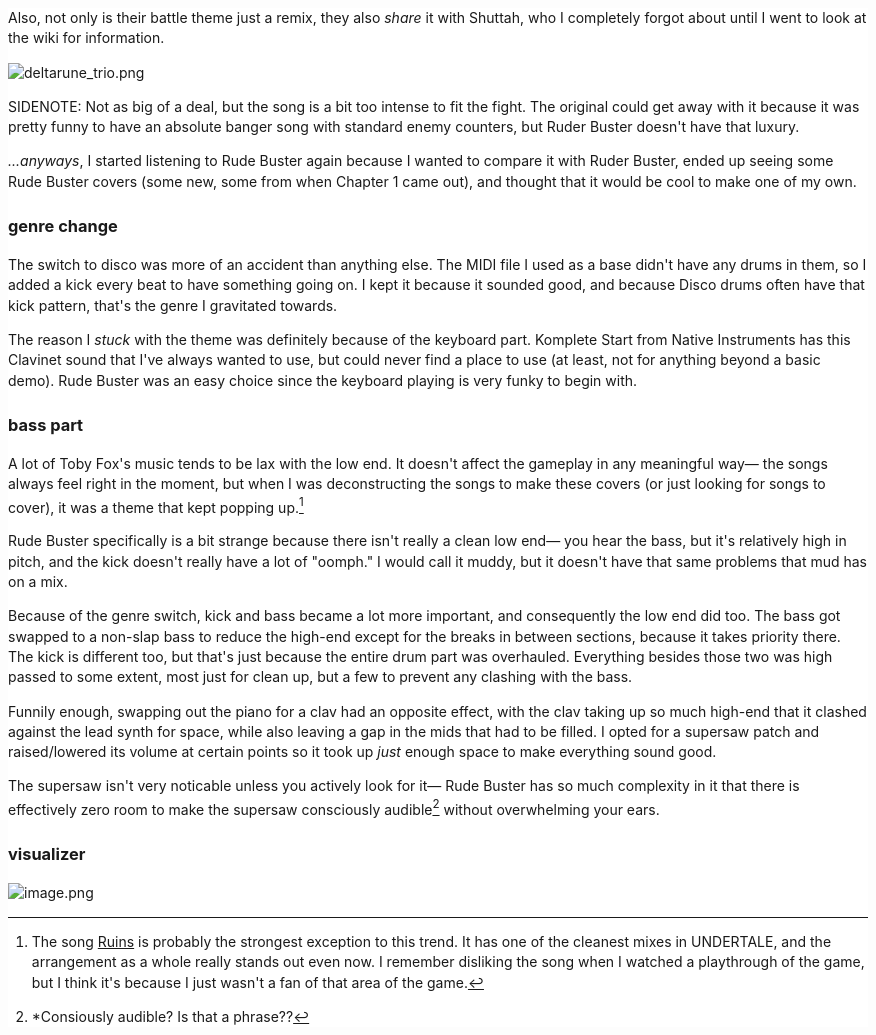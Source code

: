 Also, not only is their battle theme just a remix, they also *share* it with Shuttah, who I completely forgot about until I went to look at the wiki for information.

![deltarune_trio.png](/_media/deltarune_shuttah.png)

SIDENOTE: Not as big of a deal, but the song is a bit too intense to fit the fight. The original could get away with it because it was pretty funny to have an absolute banger song with standard enemy counters, but Ruder Buster doesn't have that luxury.

*...anyways*, I started listening to Rude Buster again because I wanted to compare it with Ruder Buster, ended up seeing some Rude Buster covers (some new, some from when Chapter 1 came out), and thought that it would be cool to make one of my own.

### genre change

The switch to disco was more of an accident than anything else. The MIDI file I used as a base didn't have any drums in them, so I added a kick every beat to have something going on. I kept it because it sounded good, and because Disco drums often have that kick pattern, that's the genre I gravitated towards.

The reason I *stuck* with the theme was definitely because of the keyboard part. Komplete Start from Native Instruments has this Clavinet sound that I've always wanted to use, but could never find a place to use (at least, not for anything beyond a basic demo). Rude Buster was an easy choice since the keyboard playing is very funky to begin with.

### bass part

A lot of Toby Fox's music tends to be lax with the low end. It doesn't affect the gameplay in any meaningful way— the songs always feel right in the moment, but when I was deconstructing the songs to make these covers (or just looking for songs to cover), it was a theme that kept popping up.[^ruins]

[^ruins]: The song [Ruins](https://www.youtube.com/watch?v=LIUecLaI_m8) is probably the strongest exception to this trend. It has one of the cleanest mixes in UNDERTALE, and the arrangement as a whole really stands out even now. I remember disliking the song when I watched a playthrough of the game, but I think it's because I just wasn't a fan of that area of the game.

Rude Buster specifically is a bit strange because there isn't really a clean low end— you hear the bass, but it's relatively high in pitch, and the kick doesn't really have a lot of "oomph." I would call it muddy, but it doesn't have that same problems that mud has on a mix.

Because of the genre switch, kick and bass became a lot more important, and consequently the low end did too. The bass got swapped to a non-slap bass to reduce the high-end except for the breaks in between sections, because it takes priority there. The kick is different too, but that's just because the entire drum part was overhauled. Everything besides those two was high passed to some extent, most just for clean up, but a few to prevent any clashing with the bass.

Funnily enough, swapping out the piano for a clav had an opposite effect, with the clav taking up so much high-end that it clashed against the lead synth for space, while also leaving a gap in the mids that had to be filled. I opted for a supersaw patch and raised/lowered its volume at certain points so it took up *just* enough space to make everything sound good.

The supersaw isn't very noticable unless you actively look for it— Rude Buster has so much complexity in it that there is effectively zero room to make the supersaw consciously audible[^is-that-a-phrase] without overwhelming your ears.

[^is-that-a-phrase]: *Consiously audible? Is that a phrase??

### visualizer

![image.png](/_media/deltarune_jojo.png)
